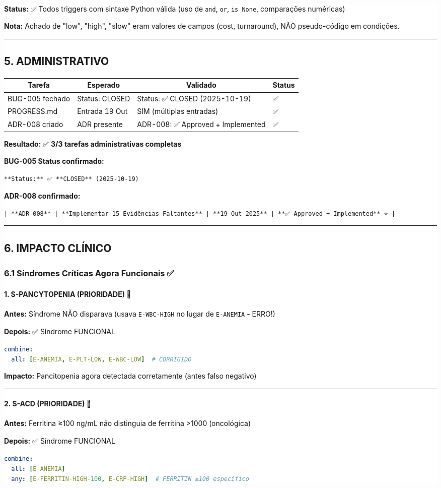 **Status:** ✅ Todos triggers com sintaxe Python válida (uso de `and`, `or`, `is None`, comparações numéricas)

**Nota:** Achado de "low", "high", "slow" eram valores de campos (cost, turnaround), NÃO pseudo-código em condições.

---

## 5. ADMINISTRATIVO

| Tarefa | Esperado | Validado | Status |
|--------|----------|----------|--------|
| BUG-005 fechado | Status: CLOSED | Status: ✅ CLOSED (2025-10-19) | ✅ |
| PROGRESS.md | Entrada 19 Out | SIM (múltiplas entradas) | ✅ |
| ADR-008 criado | ADR presente | ADR-008: ✅ Approved + Implemented | ✅ |

**Resultado:** ✅ **3/3 tarefas administrativas completas**

**BUG-005 Status confirmado:**
```
**Status:** ✅ **CLOSED** (2025-10-19)
```

**ADR-008 confirmado:**
```
| **ADR-008** | **Implementar 15 Evidências Faltantes** | **19 Out 2025** | **✅ Approved + Implemented** ⭐ |
```

---

## 6. IMPACTO CLÍNICO

### 6.1 Síndromes Críticas Agora Funcionais ✅

#### 1. S-PANCYTOPENIA (PRIORIDADE) 🎯

**Antes:** Síndrome NÃO disparava (usava `E-WBC-HIGH` no lugar de `E-ANEMIA` - ERRO!)

**Depois:** ✅ Síndrome FUNCIONAL
```yaml
combine:
  all: [E-ANEMIA, E-PLT-LOW, E-WBC-LOW]  # CORRIGIDO
```

**Impacto:** Pancitopenia agora detectada corretamente (antes falso negativo)

---

#### 2. S-ACD (PRIORIDADE) 🎯

**Antes:** Ferritina ≥100 ng/mL não distinguia de ferritina >1000 (oncológica)

**Depois:** ✅ Síndrome FUNCIONAL
```yaml
combine:
  all: [E-ANEMIA]
  any: [E-FERRITIN-HIGH-100, E-CRP-HIGH]  # FERRITIN ≥100 específico
```

